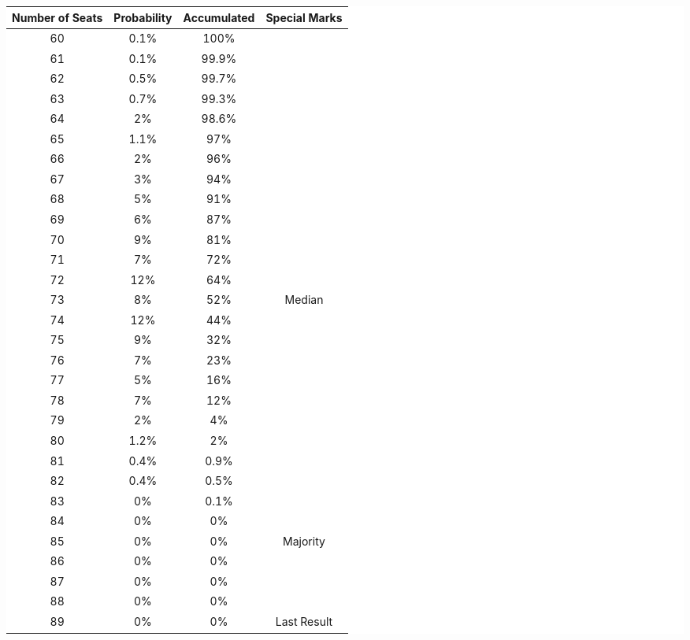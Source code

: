 | Number of Seats | Probability | Accumulated | Special Marks |
|:---------------:|:-----------:|:-----------:|:-------------:|
| 60 | 0.1% | 100% |  |
| 61 | 0.1% | 99.9% |  |
| 62 | 0.5% | 99.7% |  |
| 63 | 0.7% | 99.3% |  |
| 64 | 2% | 98.6% |  |
| 65 | 1.1% | 97% |  |
| 66 | 2% | 96% |  |
| 67 | 3% | 94% |  |
| 68 | 5% | 91% |  |
| 69 | 6% | 87% |  |
| 70 | 9% | 81% |  |
| 71 | 7% | 72% |  |
| 72 | 12% | 64% |  |
| 73 | 8% | 52% | Median |
| 74 | 12% | 44% |  |
| 75 | 9% | 32% |  |
| 76 | 7% | 23% |  |
| 77 | 5% | 16% |  |
| 78 | 7% | 12% |  |
| 79 | 2% | 4% |  |
| 80 | 1.2% | 2% |  |
| 81 | 0.4% | 0.9% |  |
| 82 | 0.4% | 0.5% |  |
| 83 | 0% | 0.1% |  |
| 84 | 0% | 0% |  |
| 85 | 0% | 0% | Majority |
| 86 | 0% | 0% |  |
| 87 | 0% | 0% |  |
| 88 | 0% | 0% |  |
| 89 | 0% | 0% | Last Result |
